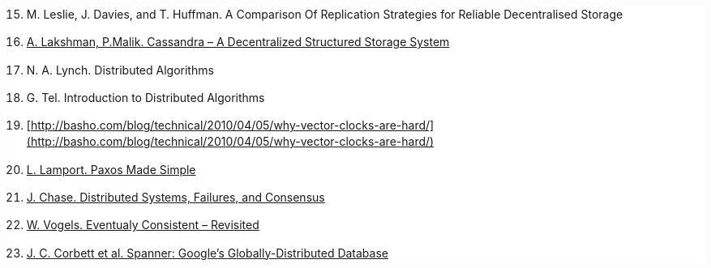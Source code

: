 15.  M. Leslie, J. Davies, and T. Huffman. A Comparison Of Replication Strategies for Reliable Decentralised Storage

16.  [A. Lakshman, P.Malik. Cassandra – A Decentralized Structured Storage System](http://www.cs.cornell.edu/projects/ladis2009/papers/lakshman-ladis2009.pdf)

17.  N. A. Lynch. Distributed Algorithms

18.  G. Tel. Introduction to Distributed Algorithms

19.  [http://basho.com/blog/technical/2010/04/05/why-vector-clocks-are-hard/](http://basho.com/blog/technical/2010/04/05/why-vector-clocks-are-hard/)

20.  [L. Lamport. Paxos Made Simple](http://research.microsoft.com/en-us/um/people/lamport/pubs/paxos-simple.pdf)

21.  [J. Chase. Distributed Systems, Failures, and Consensus](http://www.cs.duke.edu/courses/fall07/cps212/consensus.pdf)

22.  [W. Vogels. Eventualy Consistent – Revisited](http://www.allthingsdistributed.com/2008/12/eventually_consistent.html)

23.  [J. C. Corbett et al. Spanner: Google’s Globally-Distributed Database](http://static.googleusercontent.com/external_content/untrusted_dlcp/research.google.com/en/archive/spanner-osdi2012.pdf)